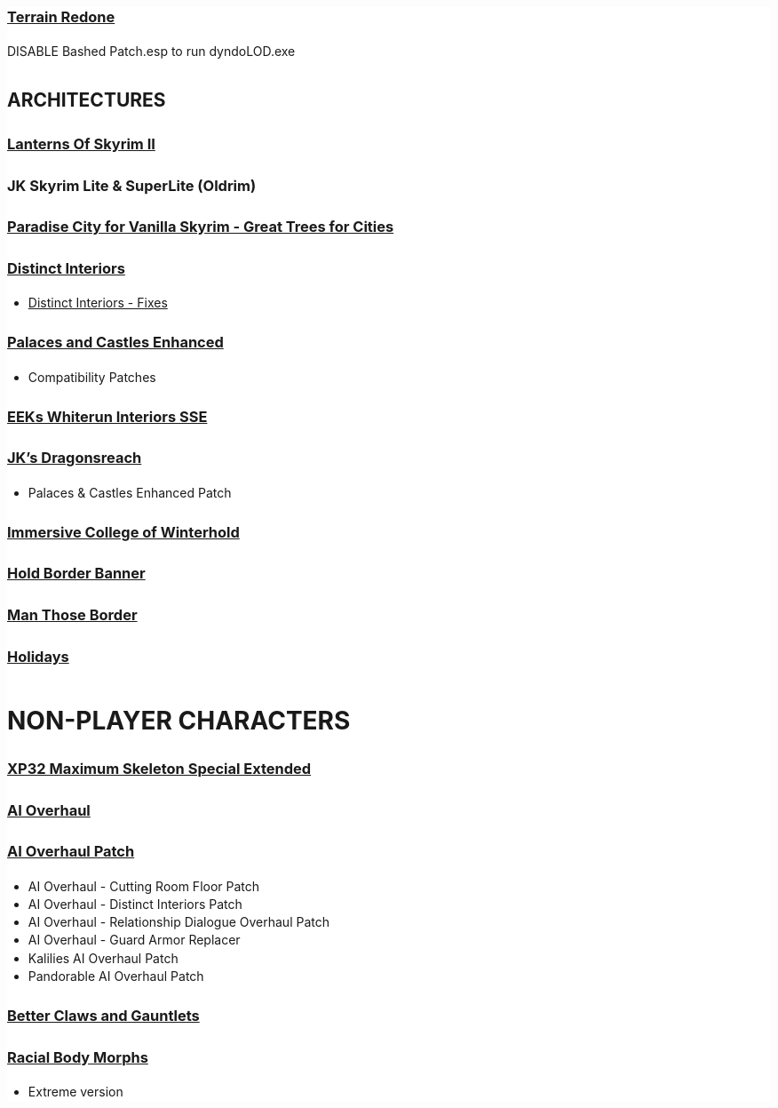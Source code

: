 ### [Terrain Redone](https://www.nexusmods.com/skyrimspecialedition/mods/9135?tab=files)
DISABLE Bashed Patch.esp to run dyndoLOD.exe
## ARCHITECTURES
### [Lanterns Of Skyrim II](https://www.nexusmods.com/skyrimspecialedition/mods/30817?tab=files)
### JK Skyrim Lite & SuperLite (Oldrim)
### [Paradise City for Vanilla Skyrim - Great Trees for Cities](https://www.nexusmods.com/skyrimspecialedition/mods/10135?tab=files)
### [Distinct Interiors](https://www.nexusmods.com/skyrimspecialedition/mods/6130?tab=files)
- [Distinct Interiors - Fixes](https://www.nexusmods.com/skyrimspecialedition/mods/23831?tab=files)
### [Palaces and Castles Enhanced](https://rd.nexusmods.com/skyrimspecialedition/mods/1819?tab=files)
- Compatibility Patches
### [EEKs Whiterun Interiors SSE](https://www.nexusmods.com/skyrimspecialedition/mods/10463?tab=files)
### [JK’s Dragonsreach](https://www.nexusmods.com/skyrimspecialedition/mods/34000?tab=files)
- Palaces & Castles Enhanced Patch
### [Immersive College of Winterhold](https://www.nexusmods.com/skyrimspecialedition/mods/17004?tab=files)
### [Hold Border Banner](https://www.nexusmods.com/skyrimspecialedition/mods/1737?tab=files)
### [Man Those Border](https://www.nexusmods.com/skyrimspecialedition/mods/681?tab=files)
### [Holidays](https://www.nexusmods.com/skyrimspecialedition/mods/1533?tab=files)
# NON-PLAYER CHARACTERS
### [XP32 Maximum Skeleton Special Extended](https://www.nexusmods.com/skyrimspecialedition/mods/1988?tab=files)
### [AI Overhaul](https://www.nexusmods.com/skyrimspecialedition/mods/21654?tab=files)
### [AI Overhaul Patch](https://www.nexusmods.com/skyrimspecialedition/mods/35823?tab=files)
- AI Overhaul - Cutting Room Floor Patch
- AI Overhaul - Distinct Interiors Patch
- AI Overhaul - Relationship Dialogue Overhaul Patch
- AI Overhaul - Guard Armor Replacer
- Kalilies AI Overhaul Patch
- Pandorable AI Overhaul Patch
### [Better Claws and Gauntlets](https://www.nexusmods.com/skyrimspecialedition/mods/12595?tab=files)
### [Racial Body Morphs](https://www.nexusmods.com/skyrimspecialedition/mods/20684?tab=files)
- Extreme version
